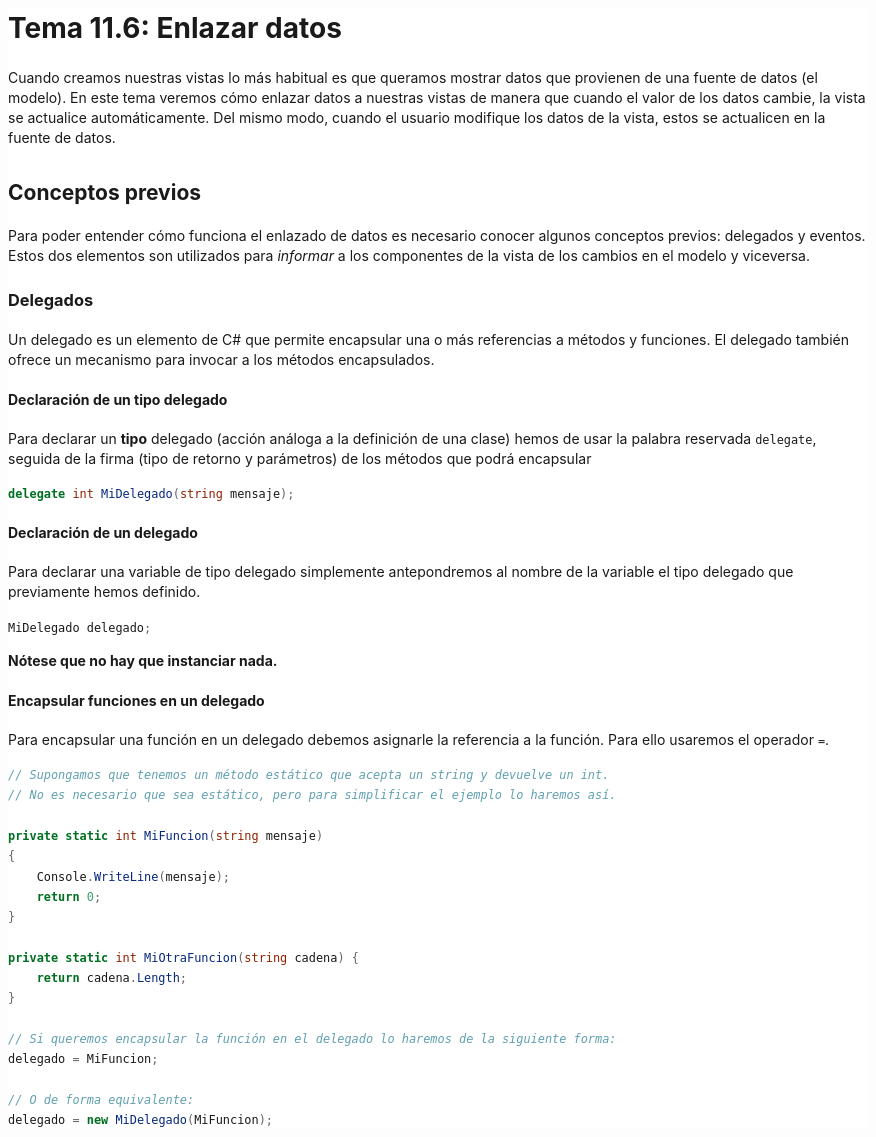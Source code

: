 # Tema 11.6: Enlazar datos

Cuando creamos nuestras vistas lo más habitual es que queramos mostrar datos que provienen de una fuente de datos (el modelo). En este tema veremos cómo enlazar datos a nuestras vistas de manera que cuando el valor de los datos cambie, la vista se actualice automáticamente. Del mismo modo, cuando el usuario modifique los datos de la vista, estos se actualicen en la fuente de datos.

## Conceptos previos

Para poder entender cómo funciona el enlazado de datos es necesario conocer algunos conceptos previos: delegados y eventos. Estos dos elementos son utilizados para _informar_ a los componentes de la vista de los cambios en el modelo y viceversa.

### Delegados

Un delegado es un elemento de C# que permite encapsular una o más referencias a métodos y funciones. El delegado también ofrece un mecanismo para invocar a los métodos encapsulados.

#### Declaración de un tipo delegado

Para declarar un **tipo** delegado (acción análoga a la definición de una clase) hemos de usar la palabra reservada `delegate`, seguida de la firma (tipo de retorno y parámetros) de los métodos que podrá encapsular

```csharp
delegate int MiDelegado(string mensaje);
```

#### Declaración de un delegado

Para declarar una variable de tipo delegado simplemente antepondremos al nombre de la variable el tipo delegado que previamente hemos definido.

```csharp
MiDelegado delegado;
```

**Nótese que no hay que instanciar nada.**

#### Encapsular funciones en un delegado

Para encapsular una función en un delegado debemos asignarle la referencia a la función. Para ello usaremos el operador `=`.

```csharp
// Supongamos que tenemos un método estático que acepta un string y devuelve un int.
// No es necesario que sea estático, pero para simplificar el ejemplo lo haremos así.

private static int MiFuncion(string mensaje)
{
    Console.WriteLine(mensaje);
    return 0;
}

private static int MiOtraFuncion(string cadena) {
    return cadena.Length;
}

// Si queremos encapsular la función en el delegado lo haremos de la siguiente forma:
delegado = MiFuncion;

// O de forma equivalente:
delegado = new MiDelegado(MiFuncion);
```
